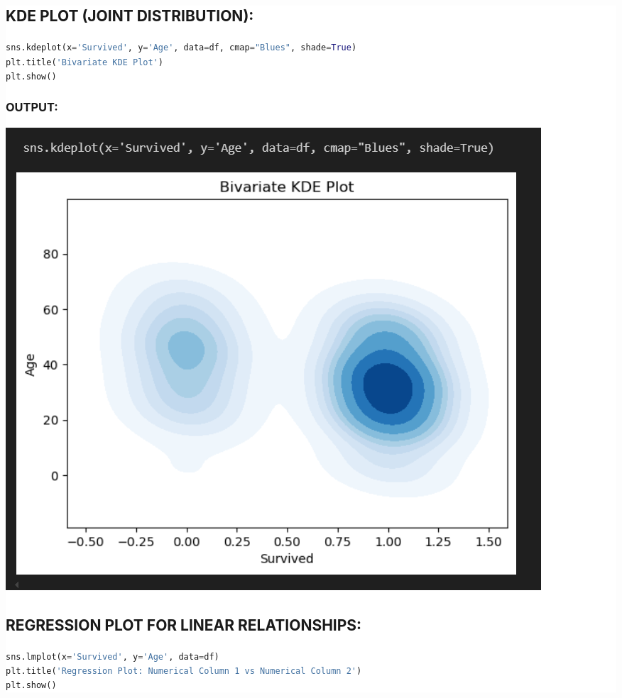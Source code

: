 
## KDE PLOT (JOINT DISTRIBUTION):
```PYTHON
sns.kdeplot(x='Survived', y='Age', data=df, cmap="Blues", shade=True)
plt.title('Bivariate KDE Plot')
plt.show()
```
### OUTPUT:

![alt text](<SCREENSHOT IMAGES/image23.png>)

## REGRESSION PLOT FOR LINEAR RELATIONSHIPS:
```PYTHON
sns.lmplot(x='Survived', y='Age', data=df)
plt.title('Regression Plot: Numerical Column 1 vs Numerical Column 2')
plt.show()
```
